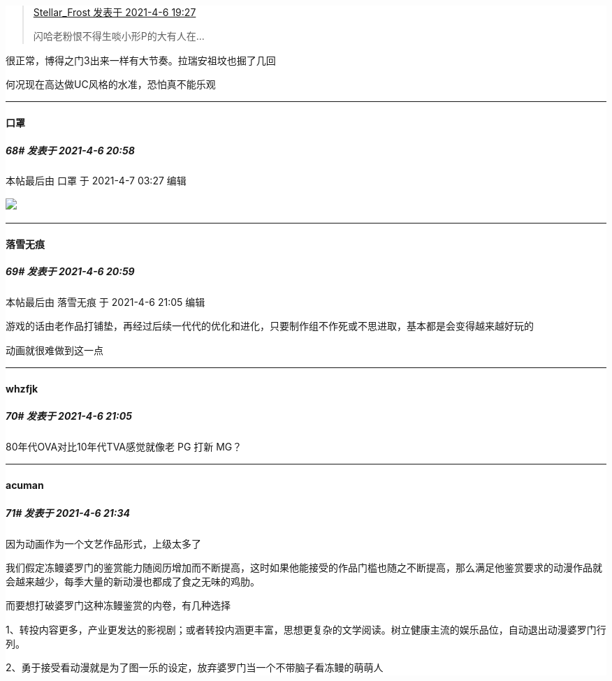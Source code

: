 
<blockquote><a href="httphttps://bbs.saraba1st.com/2b/forum.php?mod=redirect&amp;goto=findpost&amp;pid=50852555&amp;ptid=1997495" target="_blank">Stellar_Frost 发表于 2021-4-6 19:27</a>

闪哈老粉恨不得生啖小形P的大有人在...</blockquote>
很正常，博得之门3出来一样有大节奏。拉瑞安祖坟也掘了几回


何况现在高达做UC风格的水准，恐怕真不能乐观


-----

####  口罩  
##### 68#       发表于 2021-4-6 20:58


 本帖最后由 口罩 于 2021-4-7 03:27 编辑 

<img src="https://static.saraba1st.com/image/smiley/face2017/066.png" referrerpolicy="no-referrer">


-----

####  落雪无痕  
##### 69#       发表于 2021-4-6 20:59


 本帖最后由 落雪无痕 于 2021-4-6 21:05 编辑 

游戏的话由老作品打铺垫，再经过后续一代代的优化和进化，只要制作组不作死或不思进取，基本都是会变得越来越好玩的


动画就很难做到这一点


-----

####  whzfjk  
##### 70#       发表于 2021-4-6 21:05


80年代OVA对比10年代TVA感觉就像老 PG 打新 MG？


-----

####  acuman  
##### 71#       发表于 2021-4-6 21:34


因为动画作为一个文艺作品形式，上级太多了


我们假定冻鳗婆罗门的鉴赏能力随阅历增加而不断提高，这时如果他能接受的作品门槛也随之不断提高，那么满足他鉴赏要求的动漫作品就会越来越少，每季大量的新动漫也都成了食之无味的鸡肋。

而要想打破婆罗门这种冻鳗鉴赏的内卷，有几种选择

1、转投内容更多，产业更发达的影视剧；或者转投内涵更丰富，思想更复杂的文学阅读。树立健康主流的娱乐品位，自动退出动漫婆罗门行列。


2、勇于接受看动漫就是为了图一乐的设定，放弃婆罗门当一个不带脑子看冻鳗的萌萌人
